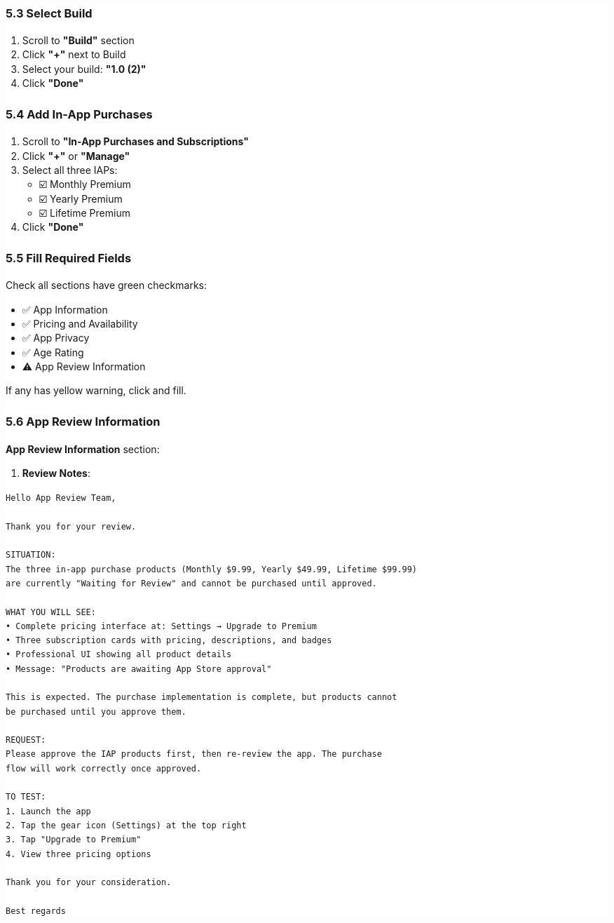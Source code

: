 ### 5.3 Select Build

1. Scroll to **"Build"** section
2. Click **"+"** next to Build
3. Select your build: **"1.0 (2)"**
4. Click **"Done"**

### 5.4 Add In-App Purchases

1. Scroll to **"In-App Purchases and Subscriptions"**
2. Click **"+"** or **"Manage"**
3. Select all three IAPs:
   - ☑️ Monthly Premium
   - ☑️ Yearly Premium
   - ☑️ Lifetime Premium
4. Click **"Done"**

### 5.5 Fill Required Fields

Check all sections have green checkmarks:
- ✅ App Information
- ✅ Pricing and Availability
- ✅ App Privacy
- ✅ Age Rating
- ⚠️ App Review Information

If any has yellow warning, click and fill.

### 5.6 App Review Information

**App Review Information** section:

1. **Review Notes**:

```
Hello App Review Team,

Thank you for your review.

SITUATION:
The three in-app purchase products (Monthly $9.99, Yearly $49.99, Lifetime $99.99)
are currently "Waiting for Review" and cannot be purchased until approved.

WHAT YOU WILL SEE:
• Complete pricing interface at: Settings → Upgrade to Premium
• Three subscription cards with pricing, descriptions, and badges
• Professional UI showing all product details
• Message: "Products are awaiting App Store approval"

This is expected. The purchase implementation is complete, but products cannot
be purchased until you approve them.

REQUEST:
Please approve the IAP products first, then re-review the app. The purchase
flow will work correctly once approved.

TO TEST:
1. Launch the app
2. Tap the gear icon (Settings) at the top right
3. Tap "Upgrade to Premium"
4. View three pricing options

Thank you for your consideration.

Best regards
```